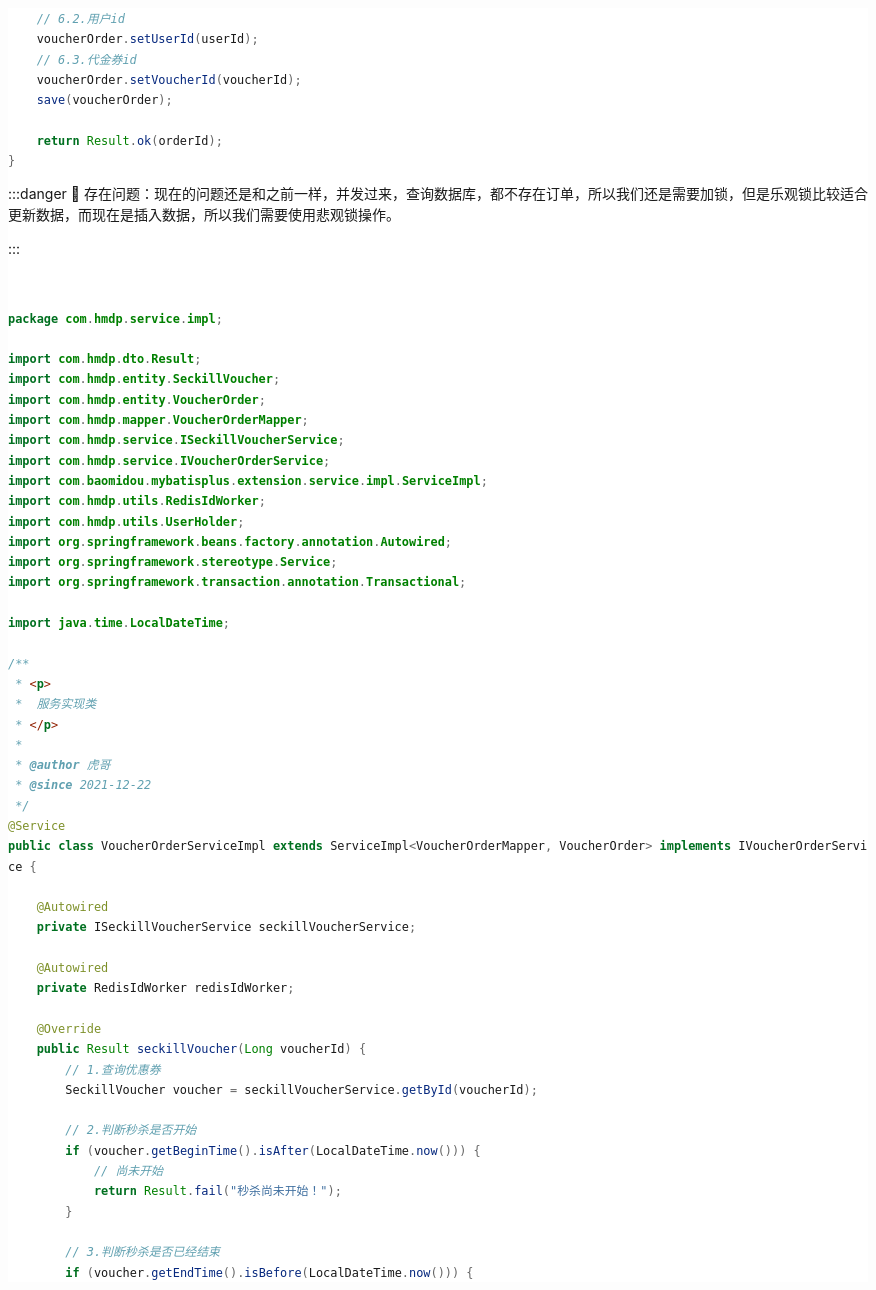 ```java {24-32}
    // 6.2.用户id
    voucherOrder.setUserId(userId);
    // 6.3.代金券id
    voucherOrder.setVoucherId(voucherId);
    save(voucherOrder);

    return Result.ok(orderId);
}
```

:::danger 🚨 存在问题：现在的问题还是和之前一样，并发过来，查询数据库，都不存在订单，所以我们还是需要加锁，但是乐观锁比较适合更新数据，而现在是插入数据，所以我们需要使用悲观锁操作。

:::

<br/>

```java {58-97}
package com.hmdp.service.impl;

import com.hmdp.dto.Result;
import com.hmdp.entity.SeckillVoucher;
import com.hmdp.entity.VoucherOrder;
import com.hmdp.mapper.VoucherOrderMapper;
import com.hmdp.service.ISeckillVoucherService;
import com.hmdp.service.IVoucherOrderService;
import com.baomidou.mybatisplus.extension.service.impl.ServiceImpl;
import com.hmdp.utils.RedisIdWorker;
import com.hmdp.utils.UserHolder;
import org.springframework.beans.factory.annotation.Autowired;
import org.springframework.stereotype.Service;
import org.springframework.transaction.annotation.Transactional;

import java.time.LocalDateTime;

/**
 * <p>
 *  服务实现类
 * </p>
 *
 * @author 虎哥
 * @since 2021-12-22
 */
@Service
public class VoucherOrderServiceImpl extends ServiceImpl<VoucherOrderMapper, VoucherOrder> implements IVoucherOrderService {

    @Autowired
    private ISeckillVoucherService seckillVoucherService;

    @Autowired
    private RedisIdWorker redisIdWorker;

    @Override
    public Result seckillVoucher(Long voucherId) {
        // 1.查询优惠券
        SeckillVoucher voucher = seckillVoucherService.getById(voucherId);

        // 2.判断秒杀是否开始
        if (voucher.getBeginTime().isAfter(LocalDateTime.now())) {
            // 尚未开始
            return Result.fail("秒杀尚未开始！");
        }

        // 3.判断秒杀是否已经结束
        if (voucher.getEndTime().isBefore(LocalDateTime.now())) {
```